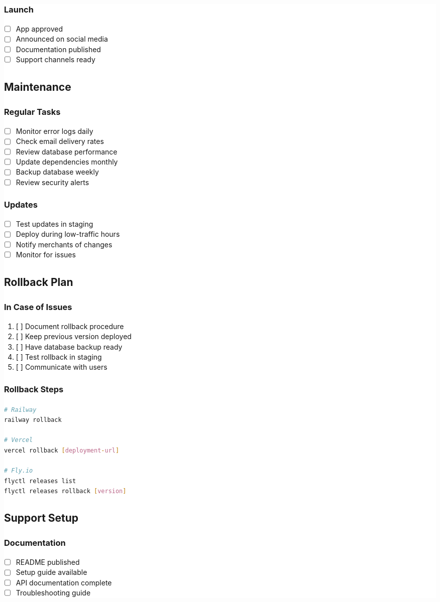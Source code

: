 ### Launch
- [ ] App approved
- [ ] Announced on social media
- [ ] Documentation published
- [ ] Support channels ready

## Maintenance

### Regular Tasks
- [ ] Monitor error logs daily
- [ ] Check email delivery rates
- [ ] Review database performance
- [ ] Update dependencies monthly
- [ ] Backup database weekly
- [ ] Review security alerts

### Updates
- [ ] Test updates in staging
- [ ] Deploy during low-traffic hours
- [ ] Notify merchants of changes
- [ ] Monitor for issues

## Rollback Plan

### In Case of Issues
1. [ ] Document rollback procedure
2. [ ] Keep previous version deployed
3. [ ] Have database backup ready
4. [ ] Test rollback in staging
5. [ ] Communicate with users

### Rollback Steps
```bash
# Railway
railway rollback

# Vercel
vercel rollback [deployment-url]

# Fly.io
flyctl releases list
flyctl releases rollback [version]
```

## Support Setup

### Documentation
- [ ] README published
- [ ] Setup guide available
- [ ] API documentation complete
- [ ] Troubleshooting guide
